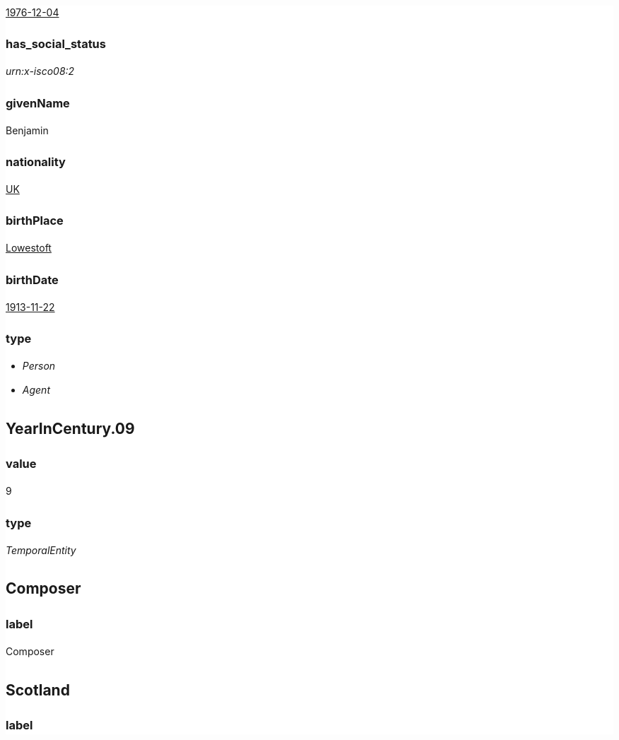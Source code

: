 
[1976-12-04](#1976-12-04)

### has_social_status


*urn:x-isco08:2*

### givenName


Benjamin

### nationality


[UK](#UK)

### birthPlace


[Lowestoft](#Lowestoft)

### birthDate


[1913-11-22](#1913-11-22)

### type

 - *Person*

 - *Agent*

## YearInCentury.09

### value


9

### type


*TemporalEntity*

## Composer

### label


Composer

## Scotland

### label
